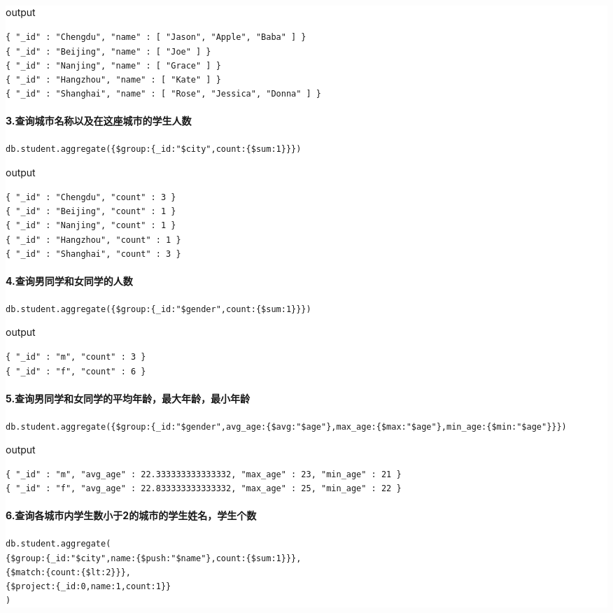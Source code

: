 output

```
{ "_id" : "Chengdu", "name" : [ "Jason", "Apple", "Baba" ] }
{ "_id" : "Beijing", "name" : [ "Joe" ] }
{ "_id" : "Nanjing", "name" : [ "Grace" ] }
{ "_id" : "Hangzhou", "name" : [ "Kate" ] }
{ "_id" : "Shanghai", "name" : [ "Rose", "Jessica", "Donna" ] }
```

#### 3.查询城市名称以及在这座城市的学生人数

```
db.student.aggregate({$group:{_id:"$city",count:{$sum:1}}})
```

output

```
{ "_id" : "Chengdu", "count" : 3 }
{ "_id" : "Beijing", "count" : 1 }
{ "_id" : "Nanjing", "count" : 1 }
{ "_id" : "Hangzhou", "count" : 1 }
{ "_id" : "Shanghai", "count" : 3 }
```

#### 4.查询男同学和女同学的人数

```
db.student.aggregate({$group:{_id:"$gender",count:{$sum:1}}})
```

output

```
{ "_id" : "m", "count" : 3 }
{ "_id" : "f", "count" : 6 }
```

#### 5.查询男同学和女同学的平均年龄，最大年龄，最小年龄

```
db.student.aggregate({$group:{_id:"$gender",avg_age:{$avg:"$age"},max_age:{$max:"$age"},min_age:{$min:"$age"}}})
```

output

```
{ "_id" : "m", "avg_age" : 22.333333333333332, "max_age" : 23, "min_age" : 21 }
{ "_id" : "f", "avg_age" : 22.833333333333332, "max_age" : 25, "min_age" : 22 }
```

#### 6.查询各城市内学生数小于2的城市的学生姓名，学生个数

```
db.student.aggregate(
{$group:{_id:"$city",name:{$push:"$name"},count:{$sum:1}}},
{$match:{count:{$lt:2}}},
{$project:{_id:0,name:1,count:1}}
)
```
